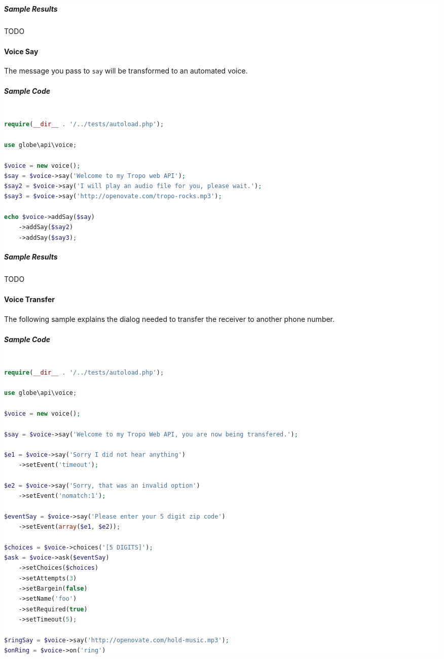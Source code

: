 ##### Sample Results

TODO

#### Voice Say

The message you pass to `say` will be transformed to an automated voice.

##### Sample Code

```php

require(__dir__ . '/../tests/autoload.php');

use globe\api\voice;

$voice = new voice();
$say = $voice->say('Welcome to my Tropo web API');
$say2 = $voice->say('I will play an audio file for you, please wait.');
$say3 = $voice->say('http://openovate.com/tropo-rocks.mp3');

echo $voice->addSay($say)
    ->addSay($say2)
    ->addSay($say3);

```

##### Sample Results

TODO

#### Voice Transfer

The following sample explains the dialog needed to transfer the receiver to another phone number.

##### Sample Code

```php

require(__dir__ . '/../tests/autoload.php');

use globe\api\voice;

$voice = new voice();

$say = $voice->say('Welcome to my Tropo Web API, you are now being transfered.');

$e1 = $voice->say('Sorry I did not hear anything')
    ->setEvent('timeout');

$e2 = $voice->say('Sorry, that was an invalid option')
    ->setEvent('nomatch:1');

$eventSay = $voice->say('Please enter your 5 digit zip code')
    ->setEvent(array($e1, $e2));

$choices = $voice->choices('[5 DIGITS]');
$ask = $voice->ask($eventSay)
    ->setChoices($choices)
    ->setAttempts(3)
    ->setBargein(false)
    ->setName('foo')
    ->setRequired(true)
    ->setTimeout(5);

$ringSay = $voice->say('http://openovate.com/hold-music.mp3');
$onRing = $voice->on('ring')
```